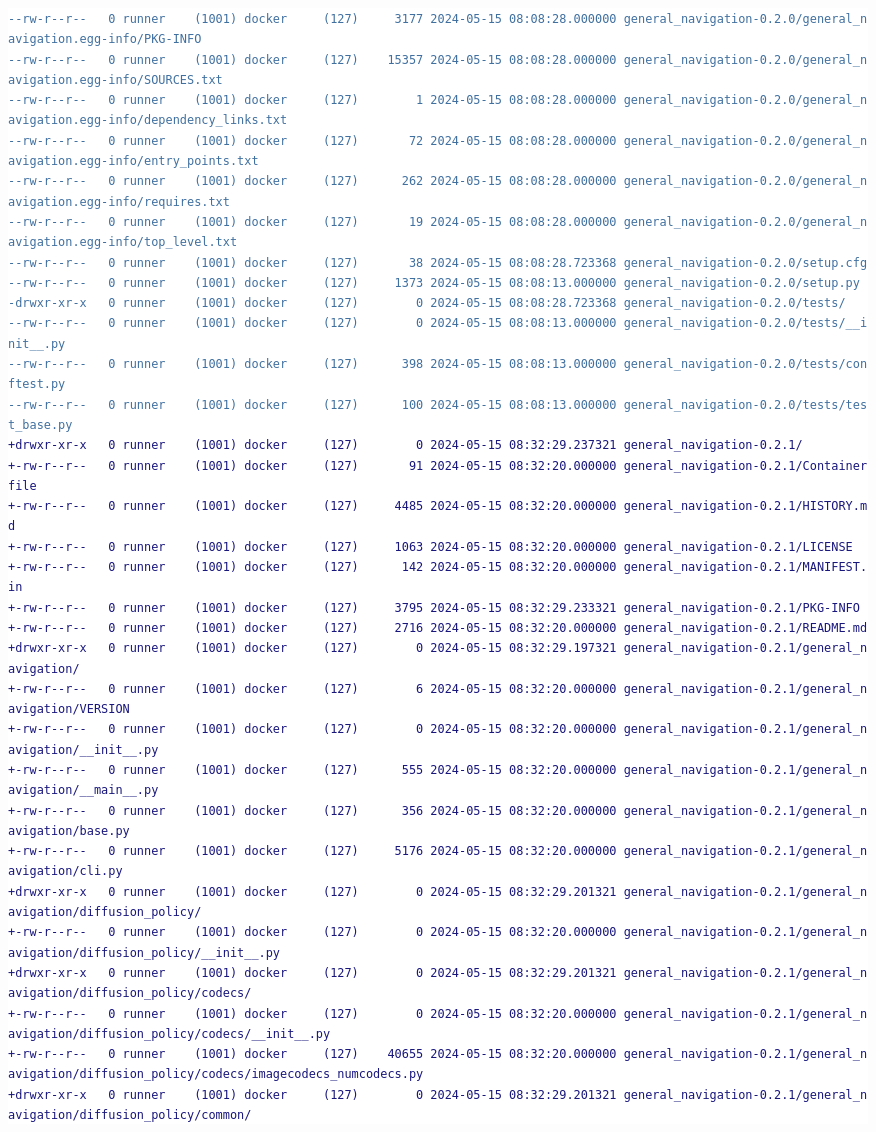 ```diff
--rw-r--r--   0 runner    (1001) docker     (127)     3177 2024-05-15 08:08:28.000000 general_navigation-0.2.0/general_navigation.egg-info/PKG-INFO
--rw-r--r--   0 runner    (1001) docker     (127)    15357 2024-05-15 08:08:28.000000 general_navigation-0.2.0/general_navigation.egg-info/SOURCES.txt
--rw-r--r--   0 runner    (1001) docker     (127)        1 2024-05-15 08:08:28.000000 general_navigation-0.2.0/general_navigation.egg-info/dependency_links.txt
--rw-r--r--   0 runner    (1001) docker     (127)       72 2024-05-15 08:08:28.000000 general_navigation-0.2.0/general_navigation.egg-info/entry_points.txt
--rw-r--r--   0 runner    (1001) docker     (127)      262 2024-05-15 08:08:28.000000 general_navigation-0.2.0/general_navigation.egg-info/requires.txt
--rw-r--r--   0 runner    (1001) docker     (127)       19 2024-05-15 08:08:28.000000 general_navigation-0.2.0/general_navigation.egg-info/top_level.txt
--rw-r--r--   0 runner    (1001) docker     (127)       38 2024-05-15 08:08:28.723368 general_navigation-0.2.0/setup.cfg
--rw-r--r--   0 runner    (1001) docker     (127)     1373 2024-05-15 08:08:13.000000 general_navigation-0.2.0/setup.py
-drwxr-xr-x   0 runner    (1001) docker     (127)        0 2024-05-15 08:08:28.723368 general_navigation-0.2.0/tests/
--rw-r--r--   0 runner    (1001) docker     (127)        0 2024-05-15 08:08:13.000000 general_navigation-0.2.0/tests/__init__.py
--rw-r--r--   0 runner    (1001) docker     (127)      398 2024-05-15 08:08:13.000000 general_navigation-0.2.0/tests/conftest.py
--rw-r--r--   0 runner    (1001) docker     (127)      100 2024-05-15 08:08:13.000000 general_navigation-0.2.0/tests/test_base.py
+drwxr-xr-x   0 runner    (1001) docker     (127)        0 2024-05-15 08:32:29.237321 general_navigation-0.2.1/
+-rw-r--r--   0 runner    (1001) docker     (127)       91 2024-05-15 08:32:20.000000 general_navigation-0.2.1/Containerfile
+-rw-r--r--   0 runner    (1001) docker     (127)     4485 2024-05-15 08:32:20.000000 general_navigation-0.2.1/HISTORY.md
+-rw-r--r--   0 runner    (1001) docker     (127)     1063 2024-05-15 08:32:20.000000 general_navigation-0.2.1/LICENSE
+-rw-r--r--   0 runner    (1001) docker     (127)      142 2024-05-15 08:32:20.000000 general_navigation-0.2.1/MANIFEST.in
+-rw-r--r--   0 runner    (1001) docker     (127)     3795 2024-05-15 08:32:29.233321 general_navigation-0.2.1/PKG-INFO
+-rw-r--r--   0 runner    (1001) docker     (127)     2716 2024-05-15 08:32:20.000000 general_navigation-0.2.1/README.md
+drwxr-xr-x   0 runner    (1001) docker     (127)        0 2024-05-15 08:32:29.197321 general_navigation-0.2.1/general_navigation/
+-rw-r--r--   0 runner    (1001) docker     (127)        6 2024-05-15 08:32:20.000000 general_navigation-0.2.1/general_navigation/VERSION
+-rw-r--r--   0 runner    (1001) docker     (127)        0 2024-05-15 08:32:20.000000 general_navigation-0.2.1/general_navigation/__init__.py
+-rw-r--r--   0 runner    (1001) docker     (127)      555 2024-05-15 08:32:20.000000 general_navigation-0.2.1/general_navigation/__main__.py
+-rw-r--r--   0 runner    (1001) docker     (127)      356 2024-05-15 08:32:20.000000 general_navigation-0.2.1/general_navigation/base.py
+-rw-r--r--   0 runner    (1001) docker     (127)     5176 2024-05-15 08:32:20.000000 general_navigation-0.2.1/general_navigation/cli.py
+drwxr-xr-x   0 runner    (1001) docker     (127)        0 2024-05-15 08:32:29.201321 general_navigation-0.2.1/general_navigation/diffusion_policy/
+-rw-r--r--   0 runner    (1001) docker     (127)        0 2024-05-15 08:32:20.000000 general_navigation-0.2.1/general_navigation/diffusion_policy/__init__.py
+drwxr-xr-x   0 runner    (1001) docker     (127)        0 2024-05-15 08:32:29.201321 general_navigation-0.2.1/general_navigation/diffusion_policy/codecs/
+-rw-r--r--   0 runner    (1001) docker     (127)        0 2024-05-15 08:32:20.000000 general_navigation-0.2.1/general_navigation/diffusion_policy/codecs/__init__.py
+-rw-r--r--   0 runner    (1001) docker     (127)    40655 2024-05-15 08:32:20.000000 general_navigation-0.2.1/general_navigation/diffusion_policy/codecs/imagecodecs_numcodecs.py
+drwxr-xr-x   0 runner    (1001) docker     (127)        0 2024-05-15 08:32:29.201321 general_navigation-0.2.1/general_navigation/diffusion_policy/common/
```